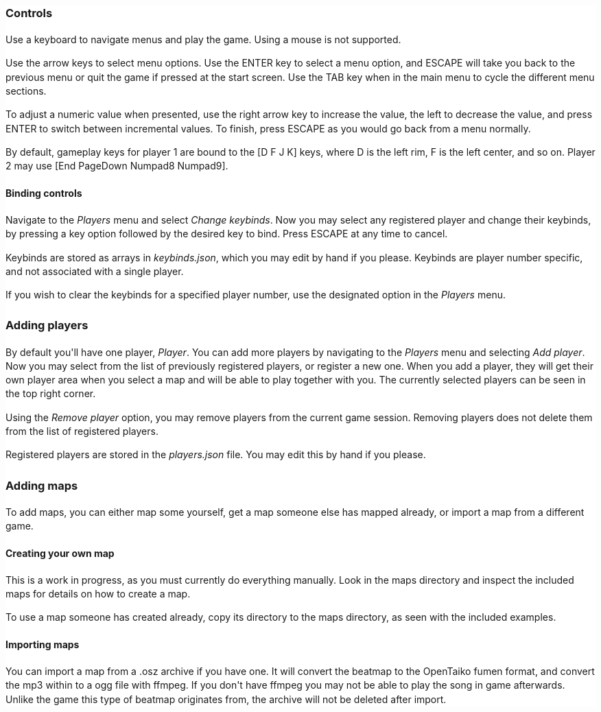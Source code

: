 ### Controls
Use a keyboard to navigate menus and play the game. Using a mouse is not supported.

Use the arrow keys to select menu options. Use the ENTER key to select a menu option, and ESCAPE will take you back to the previous menu or quit the game if pressed at the start screen. Use the TAB key when in the main menu to cycle the different menu sections.

To adjust a numeric value when presented, use the right arrow key to increase the value, the left to decrease the value, and press ENTER to switch between incremental values. To finish, press ESCAPE as you would go back from a menu normally.

By default, gameplay keys for player 1 are bound to the [D F J K] keys, where D is the left rim, F is the left center, and so on. Player 2 may use [End PageDown Numpad8 Numpad9].

#### Binding controls
Navigate to the _Players_ menu and select _Change keybinds_. Now you may select any registered player and change their keybinds, by pressing a key option followed by the desired key to bind. Press ESCAPE at any time to cancel.

Keybinds are stored as arrays in _keybinds.json_, which you may edit by hand if you please. Keybinds are player number specific, and not associated with a single player.

If you wish to clear the keybinds for a specified player number, use the designated option in the _Players_ menu.

### Adding players
By default you'll have one player, _Player_. You can add more players by navigating to the _Players_ menu and selecting _Add player_. Now you may select from the list of previously registered players, or register a new one. When you add a player, they will get their own player area when you select a map and will be able to play together with you. The currently selected players can be seen in the top right corner.

Using the _Remove player_ option, you may remove players from the current game session. Removing players does not delete them from the list of registered players.

Registered players are stored in the _players.json_ file. You may edit this by hand if you please.

### Adding maps
To add maps, you can either map some yourself, get a map someone else has mapped already, or import a map from a different game.

#### Creating your own map
This is a work in progress, as you must currently do everything manually. Look in the maps directory and inspect the included maps for details on how to create a map.

To use a map someone has created already, copy its directory to the maps directory, as seen with the included examples.

#### Importing maps
You can import a map from a .osz archive if you have one. It will convert the beatmap to the OpenTaiko fumen format, and convert the mp3 within to a ogg file with ffmpeg. If you don't have ffmpeg you may not be able to play the song in game afterwards. Unlike the game this type of beatmap originates from, the archive will not be deleted after import.


[3]: https://github.com/DerelictOrg/DerelictSDL2
[4]: https://github.com/DerelictOrg/DerelictSFML2